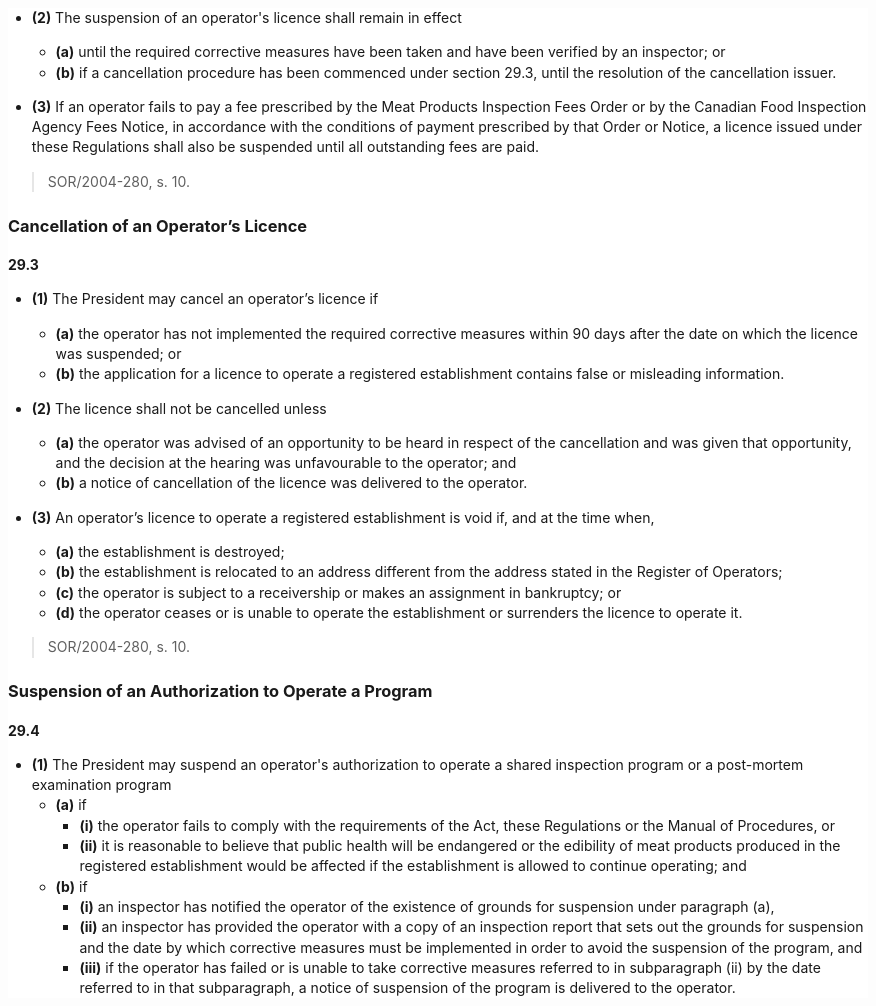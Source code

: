 - **(2)** The suspension of an operator's licence shall remain in effect
	- **(a)** until the required corrective measures have been taken and have been verified by an inspector; or
	- **(b)** if a cancellation procedure has been commenced under section 29.3, until the resolution of the cancellation issuer.

- **(3)** If an operator fails to pay a fee prescribed by the Meat Products Inspection Fees Order or by the Canadian Food Inspection Agency Fees Notice, in accordance with the conditions of payment prescribed by that Order or Notice, a licence issued under these Regulations shall also be suspended until all outstanding fees are paid.
> SOR/2004-280, s. 10.





### Cancellation of an Operator’s Licence


**29.3** 

- **(1)** The President may cancel an operator’s licence if
	- **(a)** the operator has not implemented the required corrective measures within 90 days after the date on which the licence was suspended; or
	- **(b)** the application for a licence to operate a registered establishment contains false or misleading information.

- **(2)** The licence shall not be cancelled unless
	- **(a)** the operator was advised of an opportunity to be heard in respect of the cancellation and was given that opportunity, and the decision at the hearing was unfavourable to the operator; and
	- **(b)** a notice of cancellation of the licence was delivered to the operator.

- **(3)** An operator’s licence to operate a registered establishment is void if, and at the time when,
	- **(a)** the establishment is destroyed;
	- **(b)** the establishment is relocated to an address different from the address stated in the Register of Operators;
	- **(c)** the operator is subject to a receivership or makes an assignment in bankruptcy; or
	- **(d)** the operator ceases or is unable to operate the establishment or surrenders the licence to operate it.
> SOR/2004-280, s. 10.





### Suspension of an Authorization to Operate a Program


**29.4** 

- **(1)** The President may suspend an operator's authorization to operate a shared inspection program or a post-mortem examination program
	- **(a)** if
		- **(i)** the operator fails to comply with the requirements of the Act, these Regulations or the Manual of Procedures, or
		- **(ii)** it is reasonable to believe that public health will be endangered or the edibility of meat products produced in the registered establishment would be affected if the establishment is allowed to continue operating; and
	- **(b)** if
		- **(i)** an inspector has notified the operator of the existence of grounds for suspension under paragraph (a),
		- **(ii)** an inspector has provided the operator with a copy of an inspection report that sets out the grounds for suspension and the date by which corrective measures must be implemented in order to avoid the suspension of the program, and
		- **(iii)** if the operator has failed or is unable to take corrective measures referred to in subparagraph (ii) by the date referred to in that subparagraph, a notice of suspension of the program is delivered to the operator.
